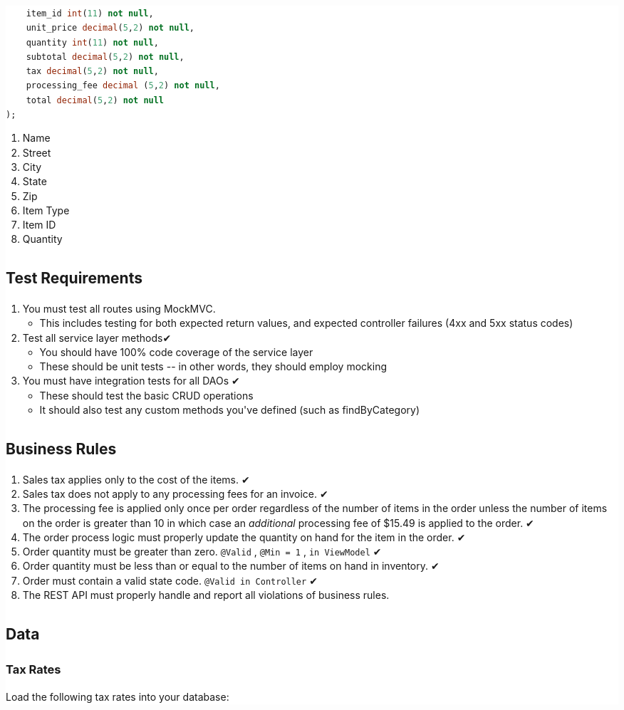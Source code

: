 ```sql
    item_id int(11) not null,
    unit_price decimal(5,2) not null,
    quantity int(11) not null,
    subtotal decimal(5,2) not null,
    tax decimal(5,2) not null,
    processing_fee decimal (5,2) not null,
    total decimal(5,2) not null
);
```
1. Name
1. Street
1. City
1. State
1. Zip
1. Item Type
1. Item ID
1. Quantity

## Test Requirements

1. You must test all routes using MockMVC. 
    - This includes testing for both expected return values, and expected controller failures (4xx and 5xx status codes)
1. Test all service layer methods✔︎
    - You should have 100% code coverage of the service layer
    - These should be unit tests -- in other words, they should employ mocking
1. You must have integration tests for all DAOs ✔︎
    - These should test the basic CRUD operations
    - It should also test any custom methods you've defined (such as findByCategory)


## Business Rules

1. Sales tax applies only to the cost of the items. ✔︎
2. Sales tax does not apply to any processing fees for an invoice. ✔︎
3. The processing fee is applied only once per order regardless of the number of items in the order unless the number of items on the order is greater than 10 in which case an *additional* processing fee of $15.49 is applied to the order. ✔︎
4. The order process logic must properly update the quantity on hand for the item in the order. ✔︎
5. Order quantity must be greater than zero. `@Valid` , `@Min = 1` , `in ViewModel` ✔︎
6. Order quantity must be less than or equal to the number of items on hand in inventory. ✔︎
7. Order must contain a valid state code. `@Valid in Controller` ✔︎
8. The REST API must properly handle and report all violations of business rules.

## Data

### Tax Rates

Load the following tax rates into your database:
